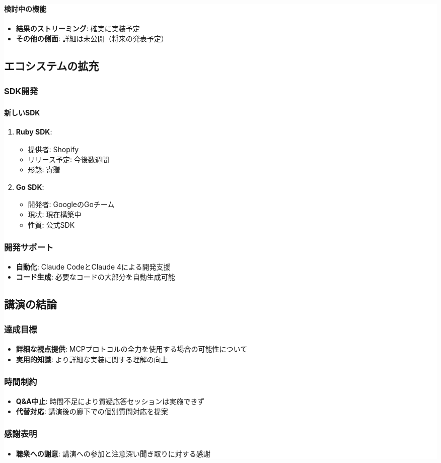 #### 検討中の機能

- **結果のストリーミング**: 確実に実装予定
- **その他の側面**: 詳細は未公開（将来の発表予定）

## エコシステムの拡充

### SDK開発

#### 新しいSDK

1. **Ruby SDK**:
   - 提供者: Shopify
   - リリース予定: 今後数週間
   - 形態: 寄贈

2. **Go SDK**:
   - 開発者: GoogleのGoチーム
   - 現状: 現在構築中
   - 性質: 公式SDK

### 開発サポート

- **自動化**: Claude CodeとClaude 4による開発支援
- **コード生成**: 必要なコードの大部分を自動生成可能

## 講演の結論

### 達成目標

- **詳細な視点提供**: MCPプロトコルの全力を使用する場合の可能性について
- **実用的知識**: より詳細な実装に関する理解の向上

### 時間制約

- **Q&A中止**: 時間不足により質疑応答セッションは実施できず
- **代替対応**: 講演後の廊下での個別質問対応を提案

### 感謝表明

- **聴衆への謝意**: 講演への参加と注意深い聞き取りに対する感謝

